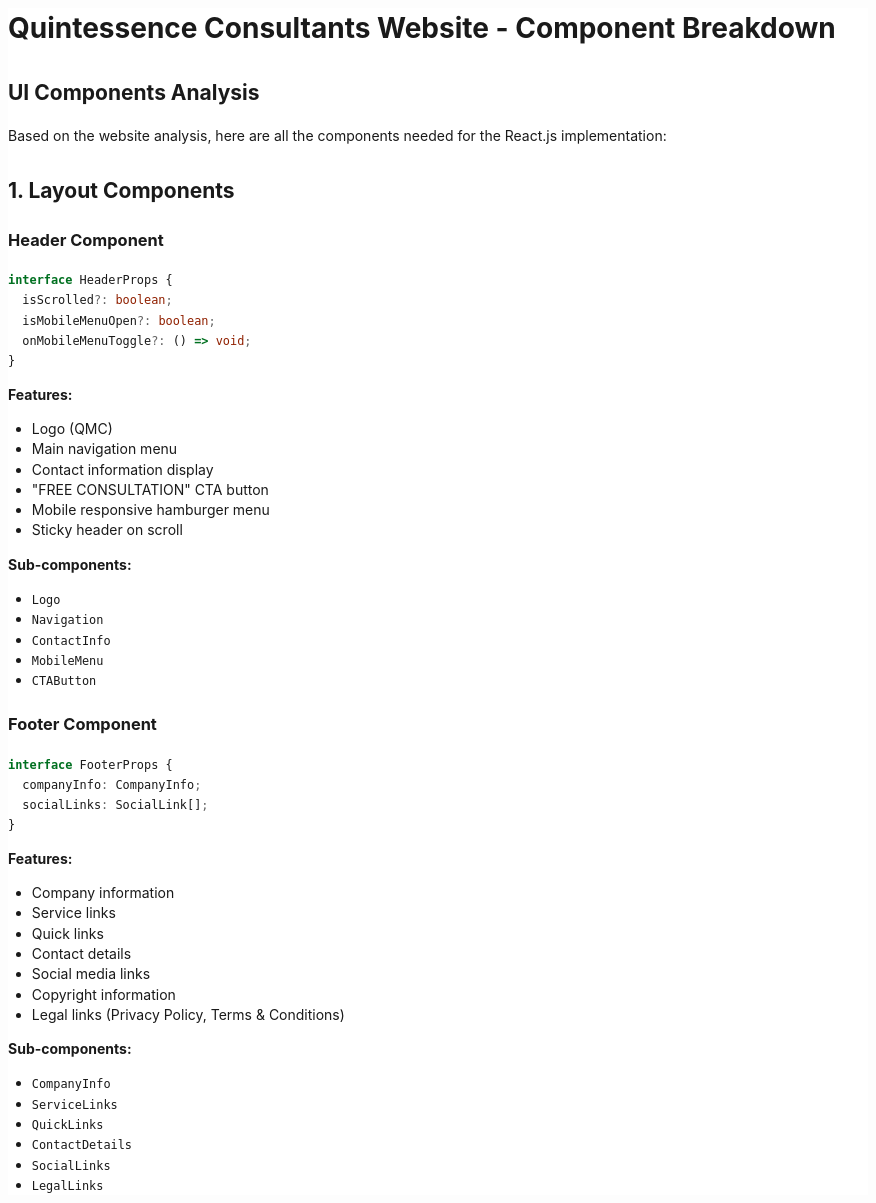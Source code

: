 # Quintessence Consultants Website - Component Breakdown

## UI Components Analysis

Based on the website analysis, here are all the components needed for the React.js implementation:

## 1. Layout Components

### Header Component
```typescript
interface HeaderProps {
  isScrolled?: boolean;
  isMobileMenuOpen?: boolean;
  onMobileMenuToggle?: () => void;
}
```

**Features:**
- Logo (QMC)
- Main navigation menu
- Contact information display
- "FREE CONSULTATION" CTA button
- Mobile responsive hamburger menu
- Sticky header on scroll

**Sub-components:**
- `Logo`
- `Navigation`
- `ContactInfo`
- `MobileMenu`
- `CTAButton`

### Footer Component
```typescript
interface FooterProps {
  companyInfo: CompanyInfo;
  socialLinks: SocialLink[];
}
```

**Features:**
- Company information
- Service links
- Quick links
- Contact details
- Social media links
- Copyright information
- Legal links (Privacy Policy, Terms & Conditions)

**Sub-components:**
- `CompanyInfo`
- `ServiceLinks`
- `QuickLinks`
- `ContactDetails`
- `SocialLinks`
- `LegalLinks`
